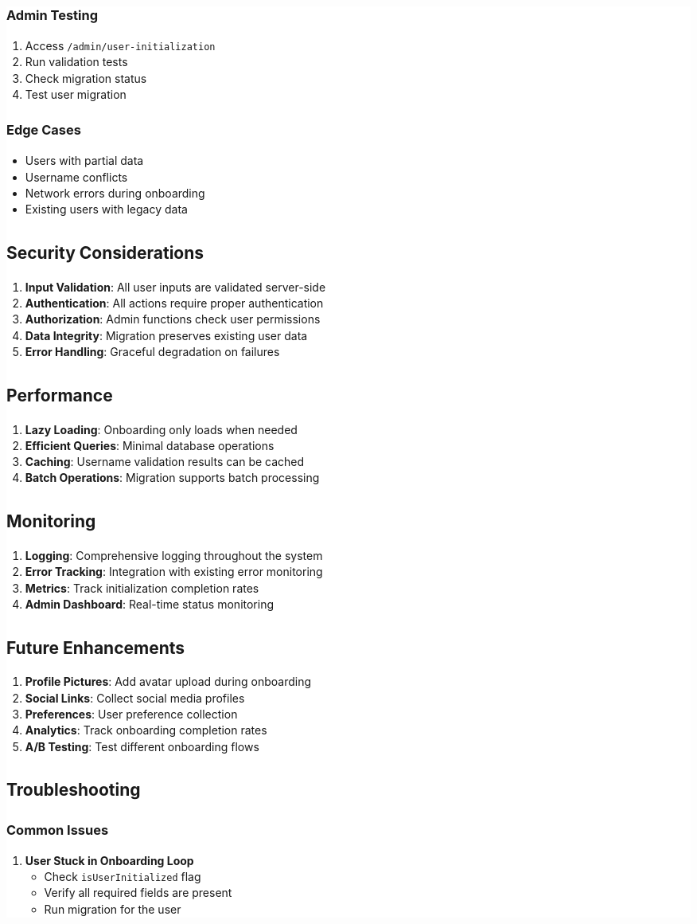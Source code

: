 ### Admin Testing

1. Access `/admin/user-initialization`
2. Run validation tests
3. Check migration status
4. Test user migration

### Edge Cases

- Users with partial data
- Username conflicts
- Network errors during onboarding
- Existing users with legacy data

## Security Considerations

1. **Input Validation**: All user inputs are validated server-side
2. **Authentication**: All actions require proper authentication
3. **Authorization**: Admin functions check user permissions
4. **Data Integrity**: Migration preserves existing user data
5. **Error Handling**: Graceful degradation on failures

## Performance

1. **Lazy Loading**: Onboarding only loads when needed
2. **Efficient Queries**: Minimal database operations
3. **Caching**: Username validation results can be cached
4. **Batch Operations**: Migration supports batch processing

## Monitoring

1. **Logging**: Comprehensive logging throughout the system
2. **Error Tracking**: Integration with existing error monitoring
3. **Metrics**: Track initialization completion rates
4. **Admin Dashboard**: Real-time status monitoring

## Future Enhancements

1. **Profile Pictures**: Add avatar upload during onboarding
2. **Social Links**: Collect social media profiles
3. **Preferences**: User preference collection
4. **Analytics**: Track onboarding completion rates
5. **A/B Testing**: Test different onboarding flows

## Troubleshooting

### Common Issues

1. **User Stuck in Onboarding Loop**
   - Check `isUserInitialized` flag
   - Verify all required fields are present
   - Run migration for the user
